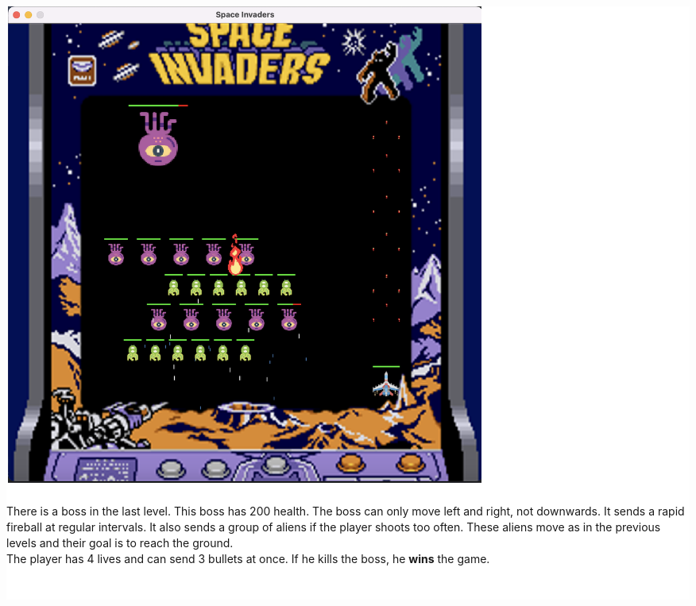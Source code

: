 <img src="game-screenshots/level3.3.png" alt="Space Invaders screenshot" width="600" height="600">
<br><br>
There is a boss in the last level. This boss has 200 health. The boss can only move left and right, not downwards. It sends a rapid fireball at regular intervals. It also sends a group of aliens if the player shoots too often. These aliens move as in the previous levels and their goal is to reach the ground. 
<br>
The player has 4 lives and can send 3 bullets at once. If he kills the boss, he <b>wins</b> the game.
<br><br><br>
